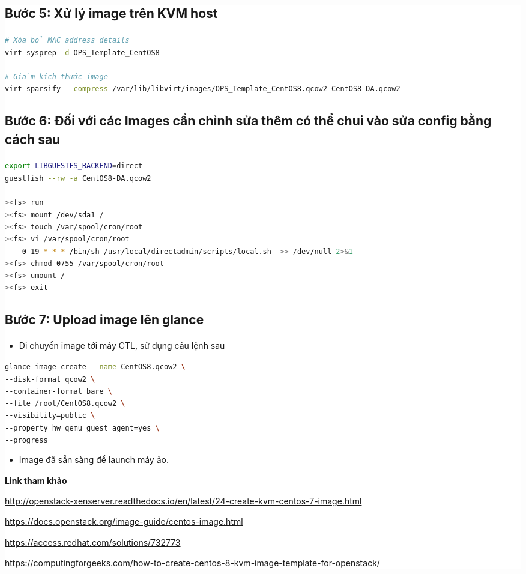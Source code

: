## Bước 5: Xử lý image trên KVM host

``` sh
# Xóa bỏ MAC address details
virt-sysprep -d OPS_Template_CentOS8

# Giảm kích thước image
virt-sparsify --compress /var/lib/libvirt/images/OPS_Template_CentOS8.qcow2 CentOS8-DA.qcow2
```

## Bước 6: Đối với các Images cần chỉnh sửa thêm có thể chui vào sửa config bằng cách sau 

```sh 
export LIBGUESTFS_BACKEND=direct
guestfish --rw -a CentOS8-DA.qcow2

><fs> run
><fs> mount /dev/sda1 /
><fs> touch /var/spool/cron/root
><fs> vi /var/spool/cron/root
    0 19 * * * /bin/sh /usr/local/directadmin/scripts/local.sh  >> /dev/null 2>&1
><fs> chmod 0755 /var/spool/cron/root
><fs> umount / 
><fs> exit
```

## Bước 7: Upload image lên glance

- Di chuyển image tới máy CTL, sử dụng câu lệnh sau
``` sh
glance image-create --name CentOS8.qcow2 \
--disk-format qcow2 \
--container-format bare \
--file /root/CentOS8.qcow2 \
--visibility=public \
--property hw_qemu_guest_agent=yes \
--progress
```

- Image đã sẵn sàng để launch máy ảo.


**Link tham khảo**

http://openstack-xenserver.readthedocs.io/en/latest/24-create-kvm-centos-7-image.html

https://docs.openstack.org/image-guide/centos-image.html

https://access.redhat.com/solutions/732773

https://computingforgeeks.com/how-to-create-centos-8-kvm-image-template-for-openstack/